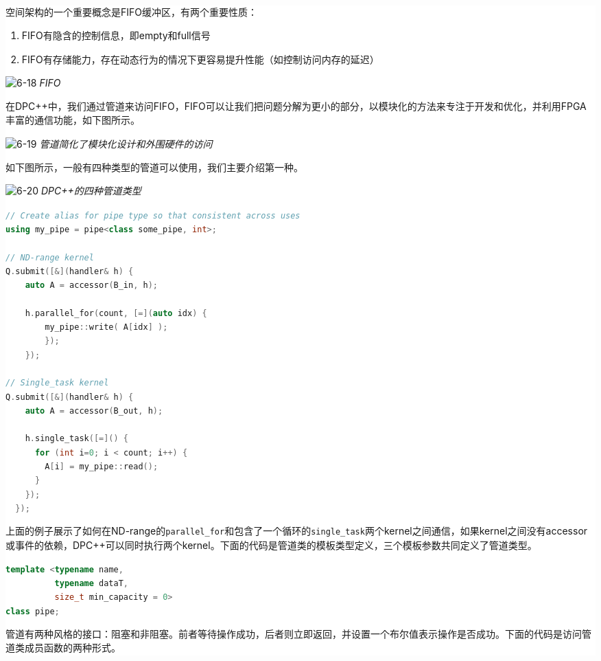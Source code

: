 空间架构的一个重要概念是FIFO缓冲区，有两个重要性质：

1. FIFO有隐含的控制信息，即empty和full信号

1. FIFO有存储能力，存在动态行为的情况下更容易提升性能（如控制访问内存的延迟） 

![6-18](6-18.png)
_FIFO_

在DPC++中，我们通过管道来访问FIFO，FIFO可以让我们把问题分解为更小的部分，以模块化的方法来专注于开发和优化，并利用FPGA丰富的通信功能，如下图所示。

![6-19](6-19.png)
_管道简化了模块化设计和外围硬件的访问_

如下图所示，一般有四种类型的管道可以使用，我们主要介绍第一种。

![6-20](6-20.png)
_DPC++的四种管道类型_

```cpp
// Create alias for pipe type so that consistent across uses
using my_pipe = pipe<class some_pipe, int>;

// ND-range kernel
Q.submit([&](handler& h) {
    auto A = accessor(B_in, h);

    h.parallel_for(count, [=](auto idx) {
        my_pipe::write( A[idx] );
        });
    });

// Single_task kernel
Q.submit([&](handler& h) {
    auto A = accessor(B_out, h);

    h.single_task([=]() {
      for (int i=0; i < count; i++) {
        A[i] = my_pipe::read();
      }
    });
  });
```

上面的例子展示了如何在ND-range的`parallel_for`和包含了一个循环的`single_task`两个kernel之间通信，如果kernel之间没有accessor或事件的依赖，DPC++可以同时执行两个kernel。下面的代码是管道类的模板类型定义，三个模板参数共同定义了管道类型。

```cpp
template <typename name,
          typename dataT,
          size_t min_capacity = 0>
class pipe;
```

管道有两种风格的接口：阻塞和非阻塞。前者等待操作成功，后者则立即返回，并设置一个布尔值表示操作是否成功。下面的代码是访问管道类成员函数的两种形式。

